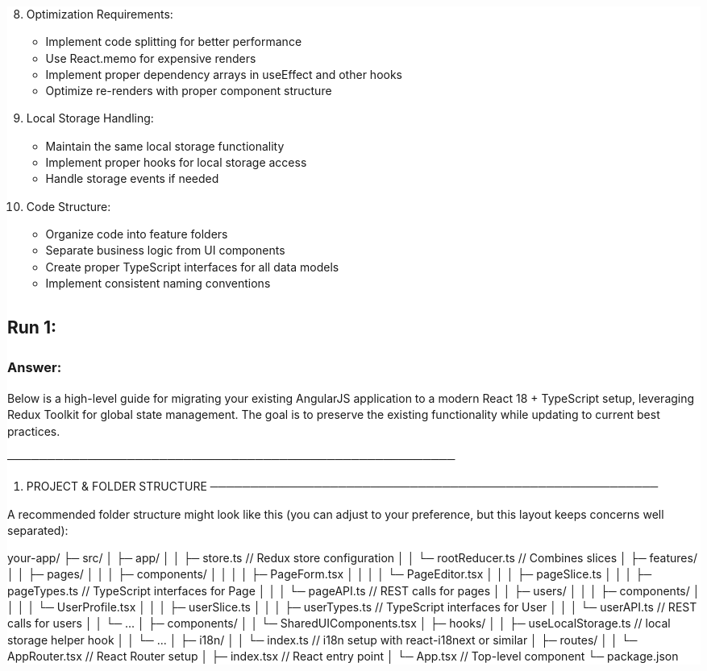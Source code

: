 8. Optimization Requirements:
   - Implement code splitting for better performance
   - Use React.memo for expensive renders
   - Implement proper dependency arrays in useEffect and other hooks
   - Optimize re-renders with proper component structure

9. Local Storage Handling:
   - Maintain the same local storage functionality
   - Implement proper hooks for local storage access
   - Handle storage events if needed

10. Code Structure:
    - Organize code into feature folders
    - Separate business logic from UI components
    - Create proper TypeScript interfaces for all data models
    - Implement consistent naming conventions

## Run 1:
### Answer:
Below is a high-level guide for migrating your existing AngularJS application to a modern React 18 + TypeScript setup, leveraging Redux Toolkit for global state management. The goal is to preserve the existing functionality while updating to current best practices.

────────────────────────────────────────────────────────
1. PROJECT & FOLDER STRUCTURE
────────────────────────────────────────────────────────

A recommended folder structure might look like this (you can adjust to your preference, but this layout keeps concerns well separated):

  your-app/
  ├─ src/
  │   ├─ app/
  │   │   ├─ store.ts           // Redux store configuration
  │   │   └─ rootReducer.ts     // Combines slices
  │   ├─ features/
  │   │   ├─ pages/
  │   │   │   ├─ components/
  │   │   │   │   ├─ PageForm.tsx
  │   │   │   │   └─ PageEditor.tsx
  │   │   │   ├─ pageSlice.ts
  │   │   │   ├─ pageTypes.ts   // TypeScript interfaces for Page
  │   │   │   └─ pageAPI.ts     // REST calls for pages
  │   │   ├─ users/
  │   │   │   ├─ components/
  │   │   │   │   └─ UserProfile.tsx
  │   │   │   ├─ userSlice.ts
  │   │   │   ├─ userTypes.ts   // TypeScript interfaces for User
  │   │   │   └─ userAPI.ts     // REST calls for users
  │   │   └─ ...
  │   ├─ components/
  │   │   └─ SharedUIComponents.tsx
  │   ├─ hooks/
  │   │   ├─ useLocalStorage.ts  // local storage helper hook
  │   │   └─ ...
  │   ├─ i18n/
  │   │   └─ index.ts            // i18n setup with react-i18next or similar
  │   ├─ routes/
  │   │   └─ AppRouter.tsx       // React Router setup
  │   ├─ index.tsx               // React entry point
  │   └─ App.tsx                 // Top-level <App> component
  └─ package.json
